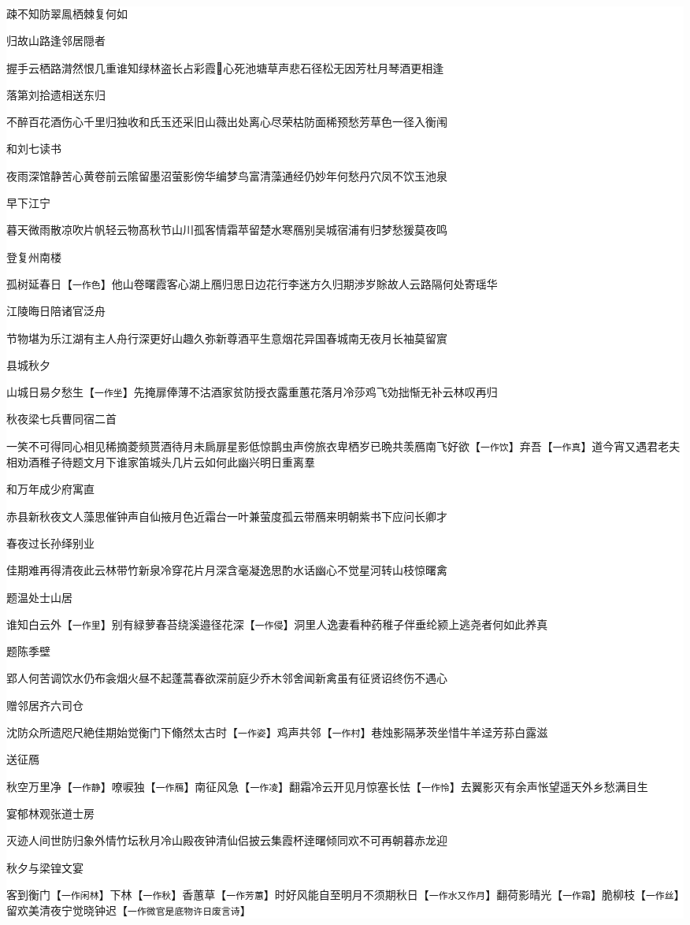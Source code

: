 疎不知防翠鳯栖棘复何如  

归故山路逢邻居隠者  

握手云栖路潸然恨几重谁知绿林盗长占彩霞心死池塘草声悲石径松无因芳杜月琴酒更相逢  

落第刘拾遗相送东归  

不醉百花酒伤心千里归独收和氏玉还采旧山薇出处离心尽荣枯防面稀预愁芳草色一径入衡闱  

和刘七读书  

夜雨深馆静苦心黄卷前云隂留墨沼萤影傍华编梦鸟富清藻通经仍妙年何愁丹穴凤不饮玉池泉  

早下江宁  

暮天微雨散凉吹片帆轻云物髙秋节山川孤客情霜苹留楚水寒鴈别吴城宿浦有归梦愁猨莫夜鸣  

登复州南楼  

孤树延春日【`一作色`】他山卷曙霞客心湖上鴈归思日边花行李迷方久归期渉岁賖故人云路隔何处寄瑶华  

江陵晦日陪诸官泛舟  

节物堪为乐江湖有主人舟行深更好山趣久弥新尊酒平生意烟花异国春城南无夜月长袖莫留賔  

县城秋夕  

山城日易夕愁生【`一作坐`】先掩扉俸薄不沽酒家贫防授衣露重蕙花落月冷莎鸡飞効拙惭无补云林叹再归  

秋夜梁七兵曹同宿二首  

一笑不可得同心相见稀摘菱频贳酒待月未扄扉星影低惊鹊虫声傍旅衣卑栖岁已晩共羡鴈南飞好欲【`一作饮`】弃吾【`一作真`】道今宵又遇君老夫相劝酒稚子待题文月下谁家笛城头几片云如何此幽兴明日重离羣  

和万年成少府寓直  

赤县新秋夜文人藻思催钟声自仙掖月色近霜台一叶兼萤度孤云带鴈来明朝紫书下应问长卿才  

春夜过长孙绎别业  

佳期难再得清夜此云林带竹新泉冷穿花片月深含毫凝逸思酌水话幽心不觉星河转山枝惊曙禽  

题温处士山居  

谁知白云外【`一作里`】别有緑萝春苔绕溪邉径花深【`一作侵`】洞里人逸妻看种药稚子伴垂纶颍上逃尧者何如此养真  

题陈季壁  

郢人何苦调饮水仍布衾烟火昼不起蓬蒿春欲深前庭少乔木邻舍闻新禽虽有征贤诏终伤不遇心  

赠邻居齐六司仓  

沈防众所遗咫尺絶佳期始觉衡门下翛然太古时【`一作姿`】鸡声共邻【`一作村`】巷烛影隔茅茨坐惜牛羊迳芳荪白露滋  

送征鴈  

秋空万里净【`一作静`】嘹唳独【`一作鴈`】南征风急【`一作凌`】翻霜冷云开见月惊塞长怯【`一作怜`】去翼影灭有余声怅望遥天外乡愁满目生  

宴郁林观张道士房  

灭迹人间世防归象外情竹坛秋月冷山殿夜钟清仙侣披云集霞杯逹曙倾同欢不可再朝暮赤龙迎  

秋夕与梁锽文宴  

客到衡门【`一作闲林`】下林【`一作秋`】香蕙草【`一作芳蕙`】时好风能自至明月不须期秋日【`一作水又作月`】翻荷影晴光【`一作霜`】脆柳枝【`一作丝`】留欢美清夜宁觉晓钟迟【`一作微官是底物许日废言诗`】  
